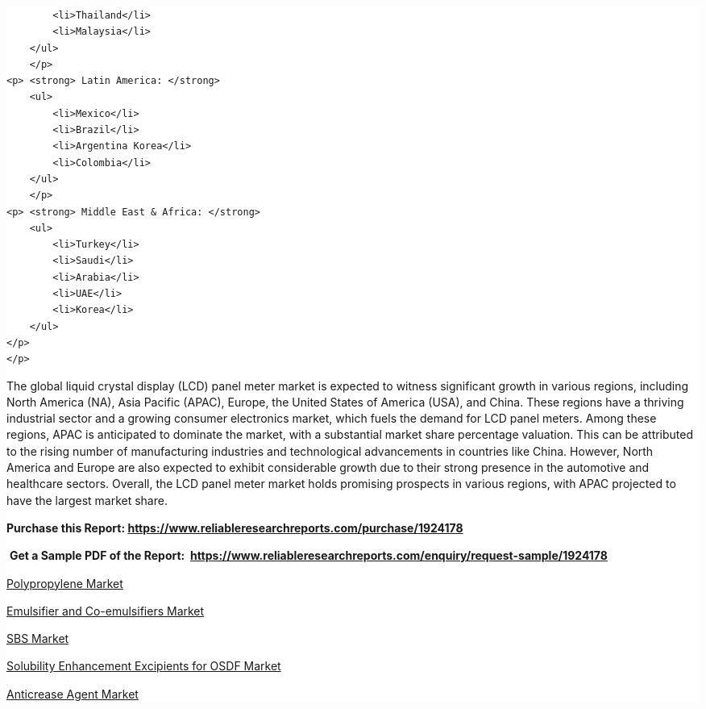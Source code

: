             <li>Thailand</li>
            <li>Malaysia</li>
        </ul>
        </p> 
    <p> <strong> Latin America: </strong>
        <ul>
            <li>Mexico</li>
            <li>Brazil</li>
            <li>Argentina Korea</li>
            <li>Colombia</li>
        </ul>
        </p> 
    <p> <strong> Middle East & Africa: </strong>
        <ul>
            <li>Turkey</li>
            <li>Saudi</li>
            <li>Arabia</li>
            <li>UAE</li>
            <li>Korea</li>
        </ul>
    </p>
    </p>
<p><p>The global liquid crystal display (LCD) panel meter market is expected to witness significant growth in various regions, including North America (NA), Asia Pacific (APAC), Europe, the United States of America (USA), and China. These regions have a thriving industrial sector and a growing consumer electronics market, which fuels the demand for LCD panel meters. Among these regions, APAC is anticipated to dominate the market, with a substantial market share percentage valuation. This can be attributed to the rising number of manufacturing industries and technological advancements in countries like China. However, North America and Europe are also expected to exhibit considerable growth due to their strong presence in the automotive and healthcare sectors. Overall, the LCD panel meter market holds promising prospects in various regions, with APAC projected to have the largest market share.</p></p>
<p><strong>Purchase this Report: <a href="https://www.reliableresearchreports.com/purchase/1924178">https://www.reliableresearchreports.com/purchase/1924178</a></strong></p>
<p>&nbsp;<strong>Get a Sample PDF of the Report:&nbsp;&nbsp;<a href="https://www.reliableresearchreports.com/enquiry/request-sample/1924178">https://www.reliableresearchreports.com/enquiry/request-sample/1924178</a></strong></p>
<p><strong></strong></p>
<p><p><a href="https://medium.com/@andrewhills1925/decoding-polypropylene-market-metrics-market-share-trends-and-growth-patterns-ccb17e9309ee">Polypropylene Market</a></p><p><a href="https://www.linkedin.com/pulse/emulsifier-co-emulsifiers-market-size-share-amp-trends-1jyse/">Emulsifier and Co-emulsifiers Market</a></p><p><a href="https://medium.com/@jeromekling1967/sbs-nbsp-market-focuses-on-market-share-size-and-projected-forecast-till-2030-9e4a569627fb">SBS Market</a></p><p><a href="https://github.com/tamvrosiya/Market-Research-Report-List-1/blob/main/solubility-enhancement-excipients-for-osdf-market.md">Solubility Enhancement Excipients for OSDF Market</a></p><p><a href="https://www.linkedin.com/pulse/anticrease-agent-market-size-share-global-analysis-report-etgxe/">Anticrease Agent Market</a></p></p>